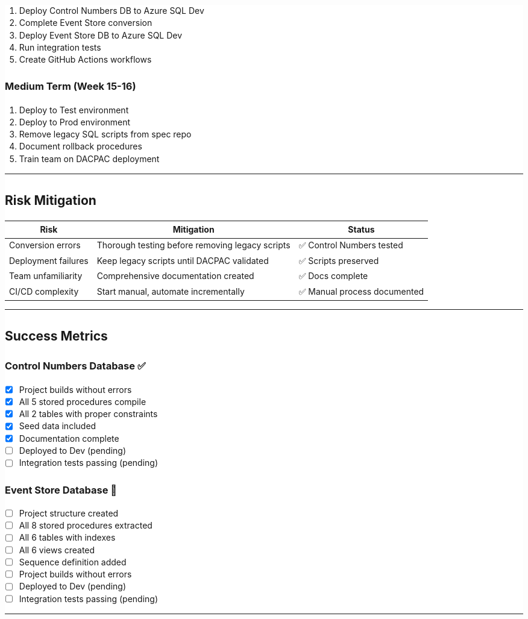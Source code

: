 1. Deploy Control Numbers DB to Azure SQL Dev
2. Complete Event Store conversion
3. Deploy Event Store DB to Azure SQL Dev
4. Run integration tests
5. Create GitHub Actions workflows

### Medium Term (Week 15-16)

1. Deploy to Test environment
2. Deploy to Prod environment
3. Remove legacy SQL scripts from spec repo
4. Document rollback procedures
5. Train team on DACPAC deployment

---

## Risk Mitigation

| Risk | Mitigation | Status |
|------|------------|--------|
| Conversion errors | Thorough testing before removing legacy scripts | ✅ Control Numbers tested |
| Deployment failures | Keep legacy scripts until DACPAC validated | ✅ Scripts preserved |
| Team unfamiliarity | Comprehensive documentation created | ✅ Docs complete |
| CI/CD complexity | Start manual, automate incrementally | ✅ Manual process documented |

---

## Success Metrics

### Control Numbers Database ✅

- [x] Project builds without errors
- [x] All 5 stored procedures compile
- [x] All 2 tables with proper constraints
- [x] Seed data included
- [x] Documentation complete
- [ ] Deployed to Dev (pending)
- [ ] Integration tests passing (pending)

### Event Store Database 🔄

- [ ] Project structure created
- [ ] All 8 stored procedures extracted
- [ ] All 6 tables with indexes
- [ ] All 6 views created
- [ ] Sequence definition added
- [ ] Project builds without errors
- [ ] Deployed to Dev (pending)
- [ ] Integration tests passing (pending)

---